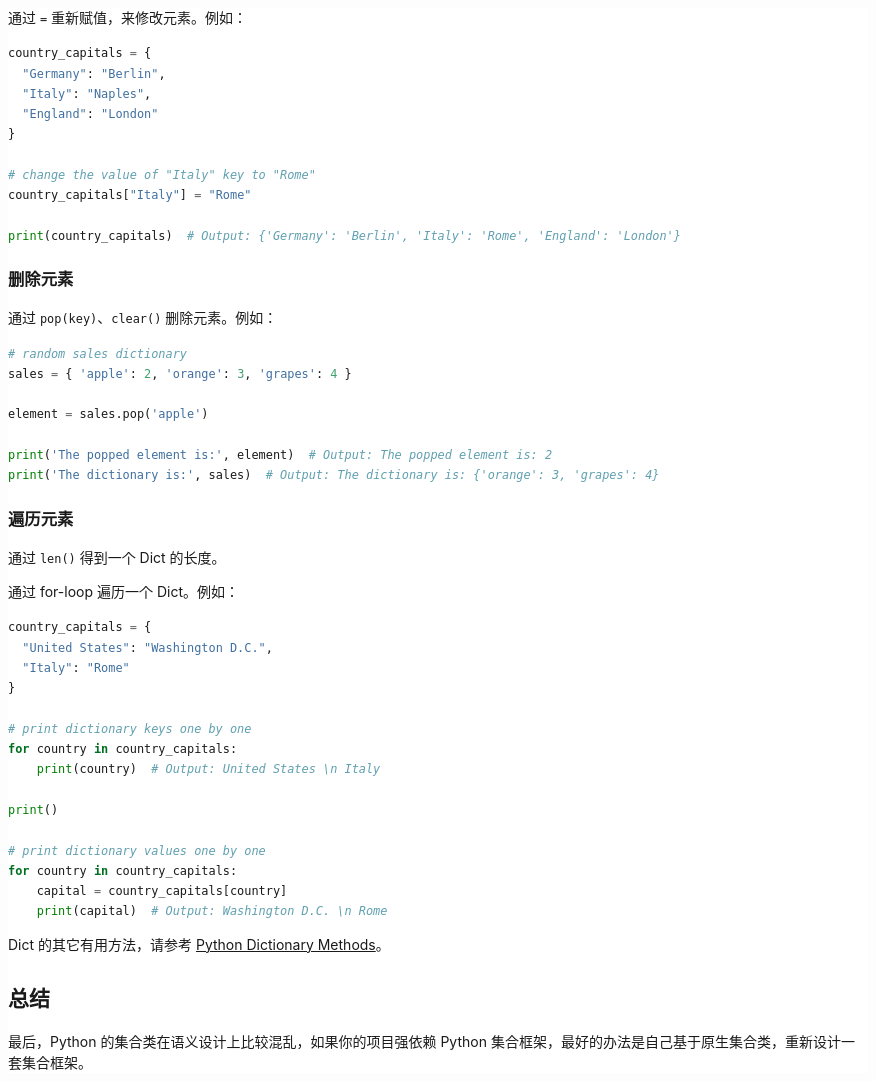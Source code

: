 通过 `=` 重新赋值，来修改元素。例如：

```python
country_capitals = {
  "Germany": "Berlin",
  "Italy": "Naples", 
  "England": "London"
}

# change the value of "Italy" key to "Rome"
country_capitals["Italy"] = "Rome"

print(country_capitals)  # Output: {'Germany': 'Berlin', 'Italy': 'Rome', 'England': 'London'}
```

### 删除元素

通过 `pop(key)`、`clear()` 删除元素。例如：

```python
# random sales dictionary
sales = { 'apple': 2, 'orange': 3, 'grapes': 4 }

element = sales.pop('apple')

print('The popped element is:', element)  # Output: The popped element is: 2
print('The dictionary is:', sales)  # Output: The dictionary is: {'orange': 3, 'grapes': 4}

```

### 遍历元素

通过 `len()` 得到一个 Dict 的长度。

通过 for-loop 遍历一个 Dict。例如：

```python
country_capitals = {
  "United States": "Washington D.C.", 
  "Italy": "Rome" 
}

# print dictionary keys one by one
for country in country_capitals:
    print(country)  # Output: United States \n Italy

print()

# print dictionary values one by one
for country in country_capitals:
    capital = country_capitals[country]
    print(capital)  # Output: Washington D.C. \n Rome
```

Dict 的其它有用方法，请参考 [Python Dictionary Methods](https://www.programiz.com/python-programming/dictionary)。

## 总结

最后，Python 的集合类在语义设计上比较混乱，如果你的项目强依赖 Python 集合框架，最好的办法是自己基于原生集合类，重新设计一套集合框架。